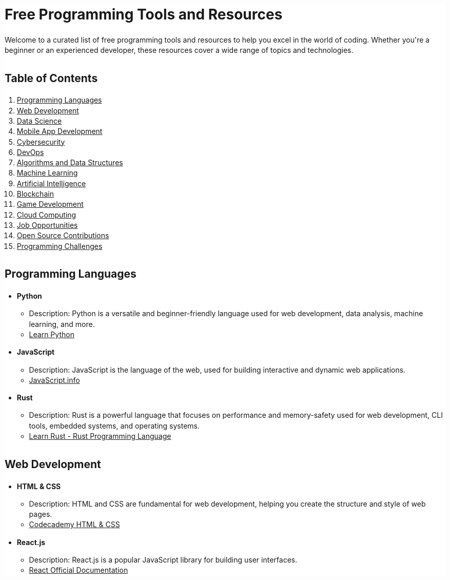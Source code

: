 # Free Programming Tools and Resources

Welcome to a curated list of free programming tools and resources to help you excel in the world of coding. Whether you're a beginner or an experienced developer, these resources cover a wide range of topics and technologies.

## Table of Contents

1. [Programming Languages](#programming-languages)
2. [Web Development](#web-development)
3. [Data Science](#data-science)
4. [Mobile App Development](#mobile-app-development)
5. [Cybersecurity](#cybersecurity)
6. [DevOps](#devops)
7. [Algorithms and Data Structures](#algorithms-and-data-structures)
8. [Machine Learning](#machine-learning)
9. [Artificial Intelligence](#artificial-intelligence)
10. [Blockchain](#blockchain)
11. [Game Development](#game-development)
12. [Cloud Computing](#cloud-computing)
13. [Job Opportunities](#job-opportunities)
14. [Open Source Contributions](#open-source-contributions)
15. [Programming Challenges](#programming-challenges)


## Programming Languages

- **Python**
  - Description: Python is a versatile and beginner-friendly language used for web development, data analysis, machine learning, and more.
  - [Learn Python](https://www.learnpython.org/)

- **JavaScript**
  - Description: JavaScript is the language of the web, used for building interactive and dynamic web applications.
  - [JavaScript.info](https://javascript.info/)

- **Rust**
  - Description: Rust is a powerful language that focuses on performance and memory-safety used for web development, CLI tools, embedded systems, and operating systems.
  - [Learn Rust - Rust Programming Language](https://www.rust-lang.org/learn/)

## Web Development

- **HTML & CSS**
  - Description: HTML and CSS are fundamental for web development, helping you create the structure and style of web pages.
  - [Codecademy HTML & CSS](https://www.codecademy.com/learn/learn-html-css/)

- **React.js**
  - Description: React.js is a popular JavaScript library for building user interfaces.
  - [React Official Documentation](https://reactjs.org/docs/getting-started.html)
